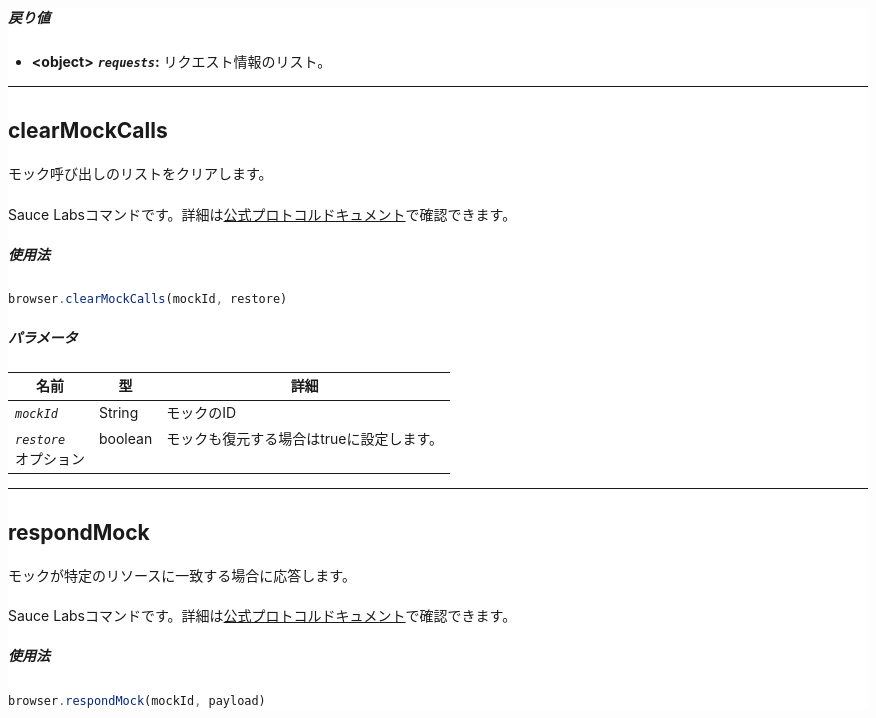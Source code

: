
##### 戻り値

- **&lt;object&gt;**
            **<code><var>requests</var></code>:** リクエスト情報のリスト。


---

## clearMockCalls
モック呼び出しのリストをクリアします。<br /><br />Sauce Labsコマンドです。詳細は[公式プロトコルドキュメント](https://docs.saucelabs.com/)で確認できます。

##### 使用法

```js
browser.clearMockCalls(mockId, restore)
```


##### パラメータ

<table>
  <thead>
    <tr>
      <th>名前</th><th>型</th><th>詳細</th>
    </tr>
  </thead>
  <tbody>
    <tr>
      <td><code><var>mockId</var></code></td>
      <td>String</td>
      <td>モックのID</td>
    </tr>
    <tr>
      <td><code><var>restore</var></code><br /><span className="label labelWarning">オプション</span></td>
      <td>boolean</td>
      <td>モックも復元する場合はtrueに設定します。</td>
    </tr>
  </tbody>
</table>



---

## respondMock
モックが特定のリソースに一致する場合に応答します。<br /><br />Sauce Labsコマンドです。詳細は[公式プロトコルドキュメント](https://docs.saucelabs.com/)で確認できます。

##### 使用法

```js
browser.respondMock(mockId, payload)
```
